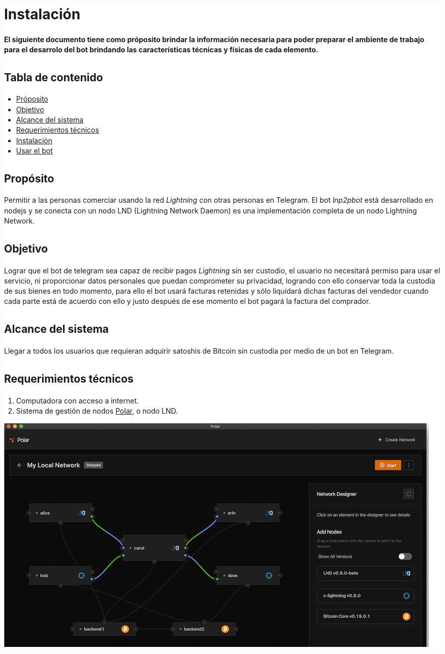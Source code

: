 # Instalación

**El siguiente documento tiene como próposito brindar la información necesaria para poder preparar el ambiente de trabajo para el desarrolo del bot brindando las características técnicas y físicas de cada elemento.**

## Tabla de contenido
- [Próposito](#prop%C3%B3sito) 
- [Objetivo](#objetivo)
- [Alcance del sistema](#alcance-del-sistema)
- [Requerimientos técnicos](#requerimientos-t%C3%A9cnicos)
- [Instalación](#instalaci%C3%B3n-1)
- [Usar el bot](#usar-el-bot)

## Propósito

Permitir a las personas comerciar usando la red _Lightning_ con otras personas en Telegram. El bot _lnp2pbot_ está desarrollado en nodejs y se conecta con un nodo LND (Lightning Network Daemon) es una implementación completa de un nodo Lightning Network. 

## Objetivo

Lograr que el bot de telegram sea capaz de recibir pagos _Lightning_ sin ser custodio, el usuario no necesitará permiso para usar el servicio, ni proporcionar datos personales que puedan comprometer su privacidad, logrando con ello conservar toda la custodia de sus bienes en todo momento, para ello el bot usará facturas retenidas y sólo liquidará dichas facturas del vendedor cuando cada parte está de acuerdo con ello y justo después de ese momento el bot pagará la factura del comprador. 

## Alcance del sistema

Llegar a todos los usuarios que requieran adquirir satoshis de Bitcoin sin custodia por medio de un bot en Telegram.

## Requerimientos técnicos 

1) Computadora con acceso a internet. 
2) Sistema de gestión de nodos [Polar](https://lightningpolar.com/), o nodo LND.

![polar](images/polar.jpg)